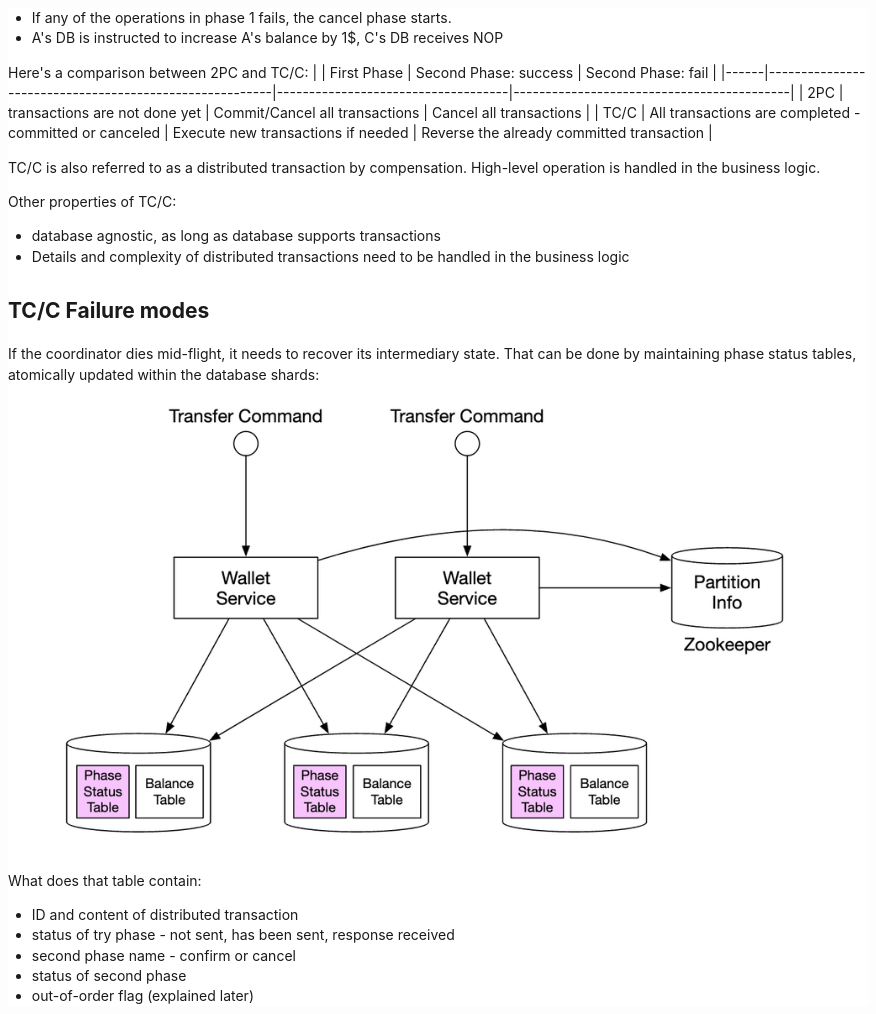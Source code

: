 - If any of the operations in phase 1 fails, the cancel phase starts.
- A's DB is instructed to increase A's balance by 1$, C's DB receives NOP

Here's a comparison between 2PC and TC/C:
| | First Phase | Second Phase: success | Second Phase: fail |
|------|--------------------------------------------------------|------------------------------------|-------------------------------------------|
| 2PC | transactions are not done yet | Commit/Cancel all transactions | Cancel all transactions |
| TC/C | All transactions are completed - committed or canceled | Execute new transactions if needed | Reverse the already committed transaction |

TC/C is also referred to as a distributed transaction by compensation. High-level operation is handled in the business logic.

Other properties of TC/C:

- database agnostic, as long as database supports transactions
- Details and complexity of distributed transactions need to be handled in the business logic

## TC/C Failure modes

If the coordinator dies mid-flight, it needs to recover its intermediary state.
That can be done by maintaining phase status tables, atomically updated within the database shards:
![phase-status-tables](images/phase-status-tables.png)

What does that table contain:

- ID and content of distributed transaction
- status of try phase - not sent, has been sent, response received
- second phase name - confirm or cancel
- status of second phase
- out-of-order flag (explained later)
